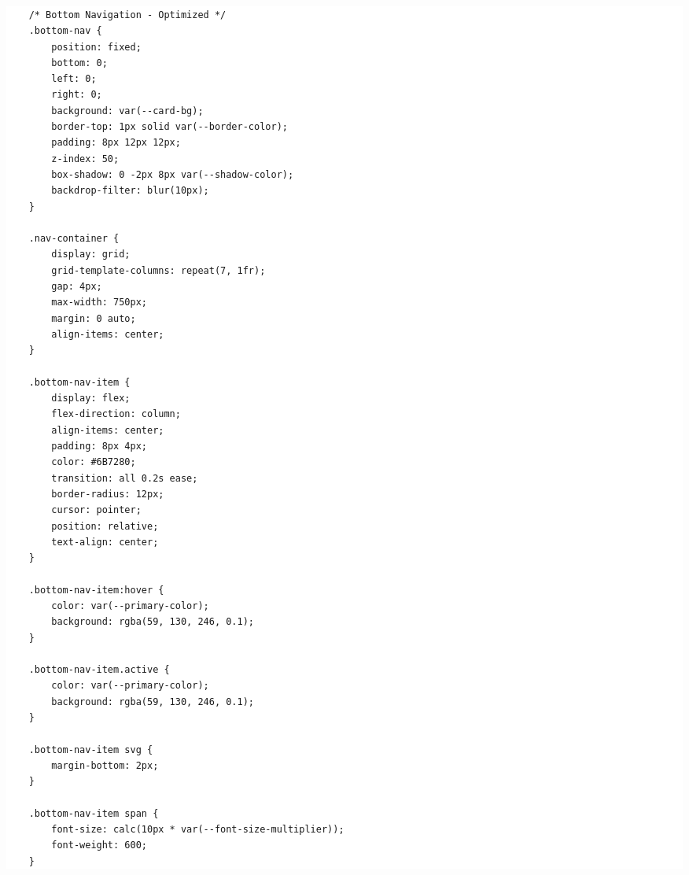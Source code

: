         /* Bottom Navigation - Optimized */
        .bottom-nav {
            position: fixed;
            bottom: 0;
            left: 0;
            right: 0;
            background: var(--card-bg);
            border-top: 1px solid var(--border-color);
            padding: 8px 12px 12px;
            z-index: 50;
            box-shadow: 0 -2px 8px var(--shadow-color);
            backdrop-filter: blur(10px);
        }

        .nav-container {
            display: grid;
            grid-template-columns: repeat(7, 1fr);
            gap: 4px;
            max-width: 750px;
            margin: 0 auto;
            align-items: center;
        }

        .bottom-nav-item {
            display: flex;
            flex-direction: column;
            align-items: center;
            padding: 8px 4px;
            color: #6B7280;
            transition: all 0.2s ease;
            border-radius: 12px;
            cursor: pointer;
            position: relative;
            text-align: center;
        }

        .bottom-nav-item:hover {
            color: var(--primary-color);
            background: rgba(59, 130, 246, 0.1);
        }

        .bottom-nav-item.active {
            color: var(--primary-color);
            background: rgba(59, 130, 246, 0.1);
        }

        .bottom-nav-item svg {
            margin-bottom: 2px;
        }

        .bottom-nav-item span {
            font-size: calc(10px * var(--font-size-multiplier));
            font-weight: 600;
        }
